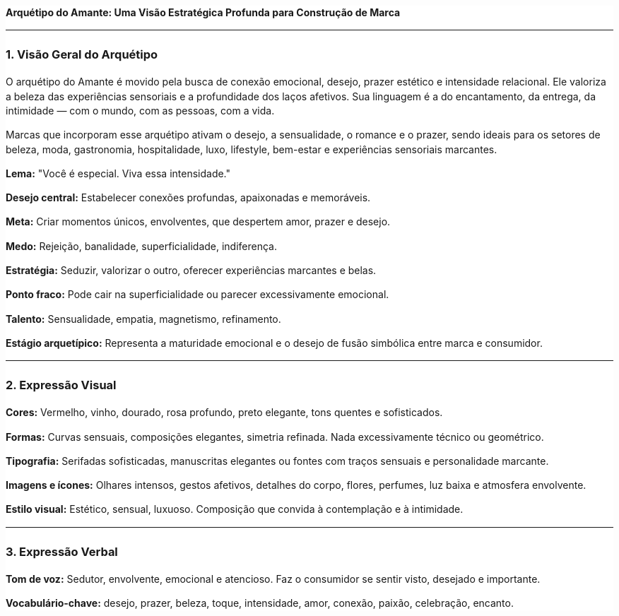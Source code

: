 **Arquétipo do Amante: Uma Visão Estratégica Profunda para Construção de Marca**

---

### **1\. Visão Geral do Arquétipo**

O arquétipo do Amante é movido pela busca de conexão emocional, desejo, prazer estético e intensidade relacional. Ele valoriza a beleza das experiências sensoriais e a profundidade dos laços afetivos. Sua linguagem é a do encantamento, da entrega, da intimidade — com o mundo, com as pessoas, com a vida.

Marcas que incorporam esse arquétipo ativam o desejo, a sensualidade, o romance e o prazer, sendo ideais para os setores de beleza, moda, gastronomia, hospitalidade, luxo, lifestyle, bem-estar e experiências sensoriais marcantes.

**Lema:** "Você é especial. Viva essa intensidade."

**Desejo central:** Estabelecer conexões profundas, apaixonadas e memoráveis.

**Meta:** Criar momentos únicos, envolventes, que despertem amor, prazer e desejo.

**Medo:** Rejeição, banalidade, superficialidade, indiferença.

**Estratégia:** Seduzir, valorizar o outro, oferecer experiências marcantes e belas.

**Ponto fraco:** Pode cair na superficialidade ou parecer excessivamente emocional.

**Talento:** Sensualidade, empatia, magnetismo, refinamento.

**Estágio arquetípico:** Representa a maturidade emocional e o desejo de fusão simbólica entre marca e consumidor.

---

### **2\. Expressão Visual**

**Cores:** Vermelho, vinho, dourado, rosa profundo, preto elegante, tons quentes e sofisticados.

**Formas:** Curvas sensuais, composições elegantes, simetria refinada. Nada excessivamente técnico ou geométrico.

**Tipografia:** Serifadas sofisticadas, manuscritas elegantes ou fontes com traços sensuais e personalidade marcante.

**Imagens e ícones:** Olhares intensos, gestos afetivos, detalhes do corpo, flores, perfumes, luz baixa e atmosfera envolvente.

**Estilo visual:** Estético, sensual, luxuoso. Composição que convida à contemplação e à intimidade.

---

### **3\. Expressão Verbal**

**Tom de voz:** Sedutor, envolvente, emocional e atencioso. Faz o consumidor se sentir visto, desejado e importante.

**Vocabulário-chave:** desejo, prazer, beleza, toque, intensidade, amor, conexão, paixão, celebração, encanto.
